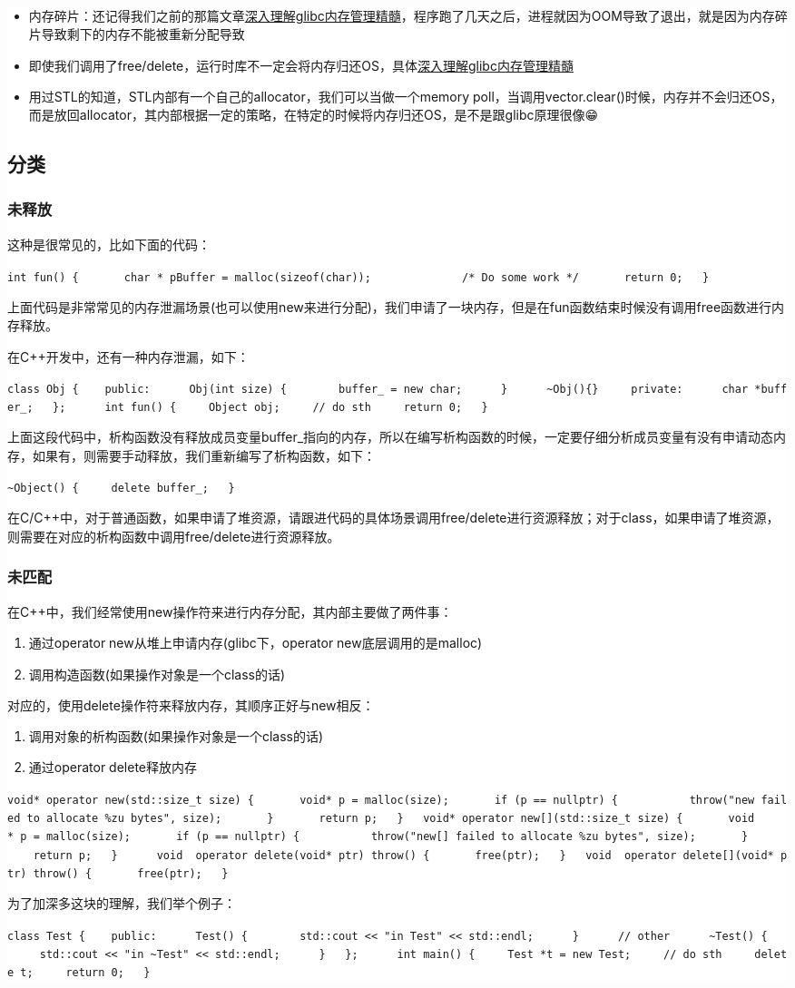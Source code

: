 - 内存碎片：还记得我们之前的那篇文章[深入理解glibc内存管理精髓](https://mp.weixin.qq.com/s?__biz=Mzk0MzI4OTI1Ng==&mid=2247485953&idx=1&sn=f8cd484607ab07f15247ecde773d2e1c&scene=21#wechat_redirect)，程序跑了几天之后，进程就因为OOM导致了退出，就是因为内存碎片导致剩下的内存不能被重新分配导致
    
- 即使我们调用了free/delete，运行时库不一定会将内存归还OS，具体[深入理解glibc内存管理精髓](https://mp.weixin.qq.com/s?__biz=Mzk0MzI4OTI1Ng==&mid=2247485953&idx=1&sn=f8cd484607ab07f15247ecde773d2e1c&scene=21#wechat_redirect)
    
- 用过STL的知道，STL内部有一个自己的allocator，我们可以当做一个memory poll，当调用vector.clear()时候，内存并不会归还OS，而是放回allocator，其内部根据一定的策略，在特定的时候将内存归还OS，是不是跟glibc原理很像😁
    

## 分类

### 未释放

这种是很常见的，比如下面的代码：

`int fun() {       char * pBuffer = malloc(sizeof(char));              /* Do some work */       return 0;   }   `

上面代码是非常常见的内存泄漏场景(也可以使用new来进行分配)，我们申请了一块内存，但是在fun函数结束时候没有调用free函数进行内存释放。

在C++开发中，还有一种内存泄漏，如下：

`class Obj {    public:      Obj(int size) {        buffer_ = new char;      }      ~Obj(){}     private:      char *buffer_;   };      int fun() {     Object obj;     // do sth     return 0;   }   `

上面这段代码中，析构函数没有释放成员变量buffer_指向的内存，所以在编写析构函数的时候，一定要仔细分析成员变量有没有申请动态内存，如果有，则需要手动释放，我们重新编写了析构函数，如下：

`~Object() {     delete buffer_;   }   `

在C/C++中，对于普通函数，如果申请了堆资源，请跟进代码的具体场景调用free/delete进行资源释放；对于class，如果申请了堆资源，则需要在对应的析构函数中调用free/delete进行资源释放。

### 未匹配

在C++中，我们经常使用new操作符来进行内存分配，其内部主要做了两件事：

1. 通过operator new从堆上申请内存(glibc下，operator new底层调用的是malloc)
    
2. 调用构造函数(如果操作对象是一个class的话)
    

对应的，使用delete操作符来释放内存，其顺序正好与new相反：

1. 调用对象的析构函数(如果操作对象是一个class的话)
    
2. 通过operator delete释放内存
    

`void* operator new(std::size_t size) {       void* p = malloc(size);       if (p == nullptr) {           throw("new failed to allocate %zu bytes", size);       }       return p;   }   void* operator new[](std::size_t size) {       void* p = malloc(size);       if (p == nullptr) {           throw("new[] failed to allocate %zu bytes", size);       }       return p;   }      void  operator delete(void* ptr) throw() {       free(ptr);   }   void  operator delete[](void* ptr) throw() {       free(ptr);   }      `

为了加深多这块的理解，我们举个例子：

`class Test {    public:      Test() {        std::cout << "in Test" << std::endl;      }      // other      ~Test() {        std::cout << "in ~Test" << std::endl;      }   };      int main() {     Test *t = new Test;     // do sth     delete t;     return 0;   }   `
